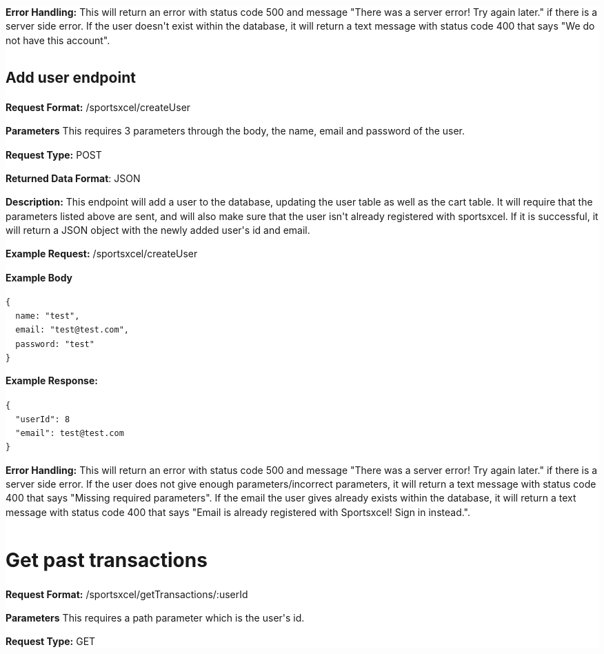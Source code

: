 **Error Handling:**
This will return an error with status code 500 and message "There was a server error! Try again later." if there is a server side error. If the user doesn't exist within the database, it will return a text message with status code 400 that says "We do not have this account".


## Add user endpoint
**Request Format:** /sportsxcel/createUser

**Parameters** This requires 3 parameters through the body, the name, email and password of the user.

**Request Type:** POST

**Returned Data Format**: JSON

**Description:** This endpoint will add a user to the database, updating the user table as well as the cart table. It will require that the parameters listed above are sent, and will also make sure that the user isn't already registered with sportsxcel. If it is successful, it will return a JSON object with the newly added user's id and email.

**Example Request:** /sportsxcel/createUser

**Example Body**
```
{
  name: "test",
  email: "test@test.com",
  password: "test"
}
```

**Example Response:**

```
{
  "userId": 8
  "email": test@test.com
}
```

**Error Handling:**
This will return an error with status code 500 and message "There was a server error! Try again later." if there is a server side error. If the user does not give enough parameters/incorrect parameters, it will return a text message with status code 400 that says "Missing required parameters". If the email the user gives already exists within the database, it will return a text message with status code 400 that says "Email is already registered with Sportsxcel! Sign in instead.".



# Get past transactions
**Request Format:** /sportsxcel/getTransactions/:userId

**Parameters** This requires a path parameter which is the user's id.

**Request Type:** GET
